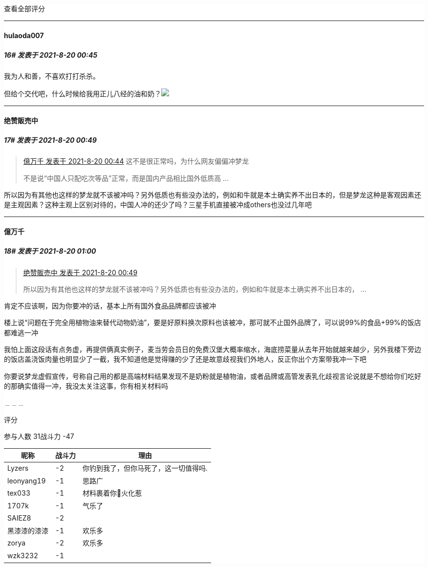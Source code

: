 
查看全部评分


*****

####  hulaoda007  
##### 16#       发表于 2021-8-20 00:45


我为人和善，不喜欢打打杀杀。

但给个交代吧，什么时候给我用正儿八经的油和奶？<img src="https://static.saraba1st.com/image/smiley/face2017/033.png" referrerpolicy="no-referrer">


*****

####  绝赞販売中  
##### 17#       发表于 2021-8-20 00:49


<blockquote><a href="httphttps://bbs.saraba1st.com/2b/forum.php?mod=redirect&amp;goto=findpost&amp;pid=52435613&amp;ptid=2021747" target="_blank">億万千 发表于 2021-8-20 00:44</a>
这不是很正常吗，为什么网友偏偏冲梦龙

不是说“中国人只配吃次等品”正常，而是国内产品相比国外低质高 ...</blockquote>
所以因为有其他也这样的梦龙就不该被冲吗？另外低质也有些没办法的，例如和牛就是本土确实养不出日本的，但是梦龙这种是客观因素还是主观因素？这种主观上区别对待的，中国人冲的还少了吗？三星手机直接被冲成others也没过几年吧


*****

####  億万千  
##### 18#       发表于 2021-8-20 01:00


<blockquote><a href="httphttps://bbs.saraba1st.com/2b/forum.php?mod=redirect&amp;goto=findpost&amp;pid=52435647&amp;ptid=2021747" target="_blank">绝赞販売中 发表于 2021-8-20 00:49</a>

所以因为有其他也这样的梦龙就不该被冲吗？另外低质也有些没办法的，例如和牛就是本土确实养不出日本的， ...</blockquote>
肯定不应该啊，因为你要冲的话，基本上所有国外食品品牌都应该被冲

楼上说“问题在于完全用植物油来替代动物奶油”，要是好原料换次原料也该被冲，那可就不止国外品牌了，可以说99%的食品+99%的饭店都难逃一冲

我怕上面这段话有点务虚，再提供俩真实例子，麦当劳会员日的免费汉堡大概率缩水，海底捞菜量从去年开始就越来越少，另外我楼下旁边的饭店盖浇饭肉量也明显少了一截，我不知道他是觉得赚的少了还是故意歧视我们外地人，反正你出个方案带我冲一下吧

你要说梦龙虚假宣传，号称自己用的都是高端材料结果发现不是奶粉就是植物油，或者品牌或高管发表乳化歧视言论说就是不想给你们吃好的那确实值得一冲，我没太关注这事，你有相关材料吗


﹍﹍﹍

评分


 参与人数 31战斗力 -47

|昵称|战斗力|理由|
|----|---|---|
| Lyzers|-2|你钓到我了，但你马死了，这一切值得吗.|
| leonyang19|-1|思路广|
| tex033|-1|材料裹着你🐎火化惹|
| 1707k|-1|气乐了|
| SAIEZ8|-2||
| 黑漆漆的漆漆|-1|欢乐多|
| zorya|-2|欢乐多|
| wzk3232|-1||